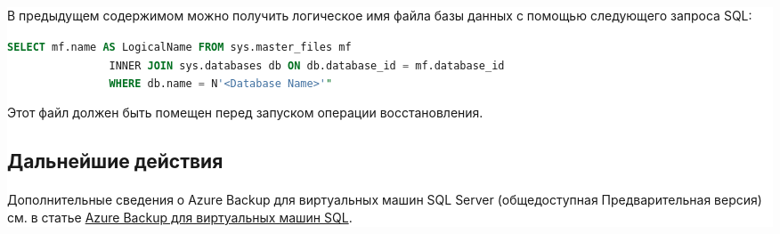 В предыдущем содержимом можно получить логическое имя файла базы данных с помощью следующего запроса SQL:

```sql
SELECT mf.name AS LogicalName FROM sys.master_files mf
                INNER JOIN sys.databases db ON db.database_id = mf.database_id
                WHERE db.name = N'<Database Name>'"
```

Этот файл должен быть помещен перед запуском операции восстановления.

## <a name="next-steps"></a>Дальнейшие действия

Дополнительные сведения о Azure Backup для виртуальных машин SQL Server (общедоступная Предварительная версия) см. в статье [Azure Backup для виртуальных машин SQL](../azure-sql/virtual-machines/windows/backup-restore.md#azbackup).

